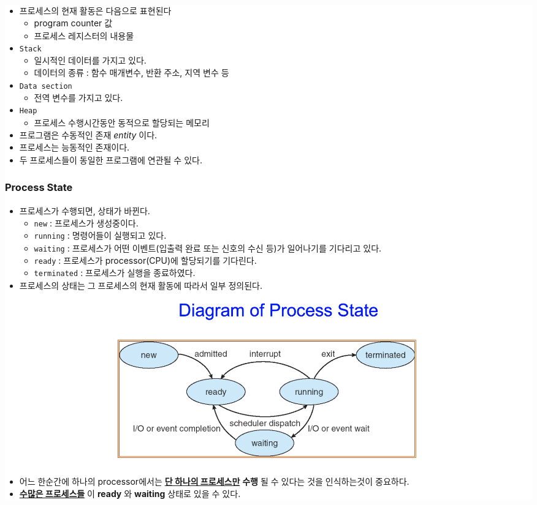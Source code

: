 * 프로세스의 현재 활동은 다음으로 표현된다
  * program counter 값
  * 프로세스 레지스터의 내용물
* `Stack`
  * 일시적인 데이터를 가지고 있다.
  * 데이터의 종류 : 함수 매개변수, 반환 주소, 지역 변수 등
* `Data section`
  * 전역 변수를 가지고 있다.
* `Heap`
  * 프로세스 수행시간동안 동적으로 할당되는 메모리
* 프로그램은 수동적인 존재 _entity_ 이다.
* 프로세스는 능동적인 존재이다.
* 두 프로세스들이 동일한 프로그램에 연관될 수 있다.



### Process State

* 프로세스가 수행되면, 상태가 바뀐다.
  * `new` : 프로세스가 생성중이다.
  * `running` : 명령어들이 실행되고 있다.
  * `waiting` : 프로세스가 어떤 이벤트(입출력 완료 또는 신호의 수신 등)가 일어나기를 기다리고 있다.
  * `ready` : 프로세스가 processor(CPU)에 할당되기를 기다린다.
  * `terminated` : 프로세스가 실행을 종료하였다.
* 프로세스의 상태는 그 프로세스의 현재 활동에 따라서 일부 정의된다.



<center><img src="./img/Diagram of Process State.png" width="60%"></center>

* 어느 한순간에 하나의 processor에서는 <u>**단 하나의 프로세스만**</u> **수행** 될 수 있다는 것을 인식하는것이 중요하다.
* <u>**수많은 프로세스들**</u> 이 **ready** 와 **waiting** 상태로 있을 수 있다.
